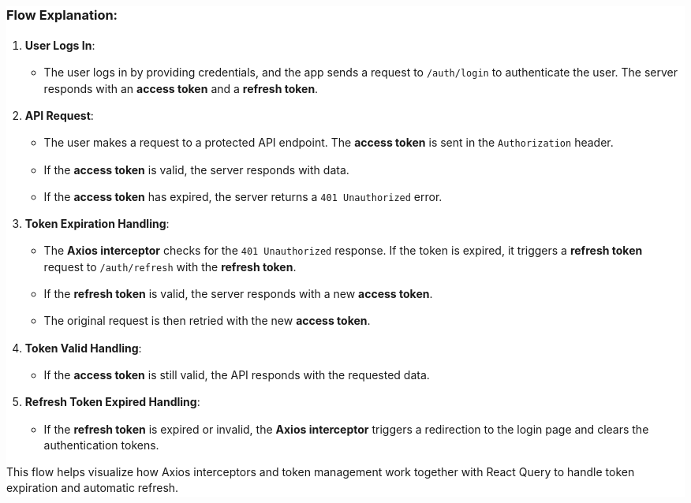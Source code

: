 ```mermaid
```

### Flow Explanation:

1. **User Logs In**:
    
    - The user logs in by providing credentials, and the app sends a request to `/auth/login` to authenticate the user. The server responds with an **access token** and a **refresh token**.
        
2. **API Request**:
    
    - The user makes a request to a protected API endpoint. The **access token** is sent in the `Authorization` header.
        
    - If the **access token** is valid, the server responds with data.
        
    - If the **access token** has expired, the server returns a `401 Unauthorized` error.
        
3. **Token Expiration Handling**:
    
    - The **Axios interceptor** checks for the `401 Unauthorized` response. If the token is expired, it triggers a **refresh token** request to `/auth/refresh` with the **refresh token**.
        
    - If the **refresh token** is valid, the server responds with a new **access token**.
        
    - The original request is then retried with the new **access token**.
        
4. **Token Valid Handling**:
    
    - If the **access token** is still valid, the API responds with the requested data.
        
5. **Refresh Token Expired Handling**:
    
    - If the **refresh token** is expired or invalid, the **Axios interceptor** triggers a redirection to the login page and clears the authentication tokens.
        

This flow helps visualize how Axios interceptors and token management work together with React Query to handle token expiration and automatic refresh.